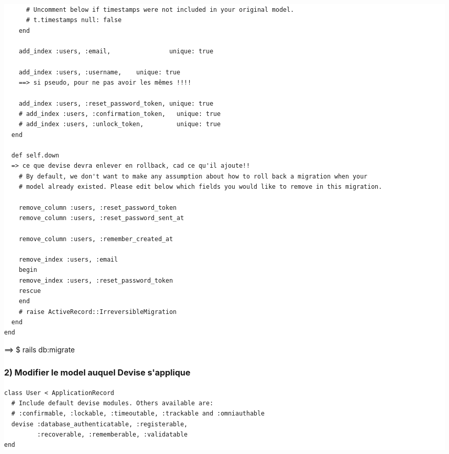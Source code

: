 
          # Uncomment below if timestamps were not included in your original model.
          # t.timestamps null: false
        end

        add_index :users, :email,                unique: true

        add_index :users, :username,    unique: true
        ==> si pseudo, pour ne pas avoir les mêmes !!!!

        add_index :users, :reset_password_token, unique: true
        # add_index :users, :confirmation_token,   unique: true
        # add_index :users, :unlock_token,         unique: true
      end

      def self.down
      => ce que devise devra enlever en rollback, cad ce qu'il ajoute!!
        # By default, we don't want to make any assumption about how to roll back a migration when your
        # model already existed. Please edit below which fields you would like to remove in this migration.

        remove_column :users, :reset_password_token
        remove_column :users, :reset_password_sent_at

        remove_column :users, :remember_created_at

        remove_index :users, :email
        begin
        remove_index :users, :reset_password_token
        rescue
        end
        # raise ActiveRecord::IrreversibleMigration
      end
    end

==> $ rails db:migrate

### 2) Modifier le model auquel Devise s'applique

    class User < ApplicationRecord
      # Include default devise modules. Others available are:
      # :confirmable, :lockable, :timeoutable, :trackable and :omniauthable
      devise :database_authenticatable, :registerable,
             :recoverable, :rememberable, :validatable
    end
